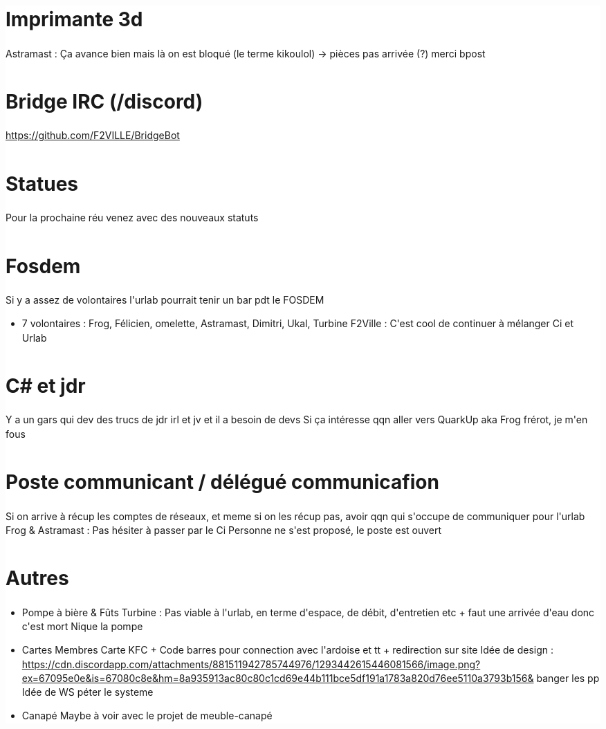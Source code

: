 # Imprimante 3d
Astramast : Ça avance bien mais là on est bloqué (le terme kikoulol)
-> pièces pas arrivée (?) merci bpost

# Bridge IRC (/discord)
https://github.com/F2VILLE/BridgeBot

# Statues
Pour la prochaine réu venez avec des nouveaux statuts

# Fosdem 
Si y a assez de volontaires l'urlab pourrait tenir un bar pdt le FOSDEM
- 7 volontaires : Frog, Félicien, omelette, Astramast, Dimitri, Ukal, Turbine
F2Ville : C'est cool de continuer à mélanger Ci et Urlab

# C# et jdr
Y a un gars qui dev des trucs de jdr irl et jv et il a besoin de devs
Si ça intéresse qqn aller vers QuarkUp aka Frog
frérot, je m'en fous 

# Poste communicant / délégué communicafion
Si on arrive à récup les comptes de réseaux, et meme si on les récup pas, avoir qqn qui s'occupe de communiquer pour l'urlab
Frog & Astramast : Pas hésiter à passer par le Ci
Personne ne s'est proposé, le poste est ouvert

# Autres
- Pompe à bière & Fûts
Turbine : Pas viable à l'urlab, en terme d'espace, de débit, d'entretien etc + faut une arrivée d'eau donc c'est mort
Nique la pompe

- Cartes Membres
Carte KFC + Code barres pour connection avec l'ardoise et tt + redirection sur site
Idée de design : https://cdn.discordapp.com/attachments/881511942785744976/1293442615446081566/image.png?ex=67095e0e&is=67080c8e&hm=8a935913ac80c80c1cd69e44b111bce5df191a1783a820d76ee5110a3793b156& banger les pp
Idée de WS péter le systeme
- Canapé
Maybe à voir avec le projet de meuble-canapé




